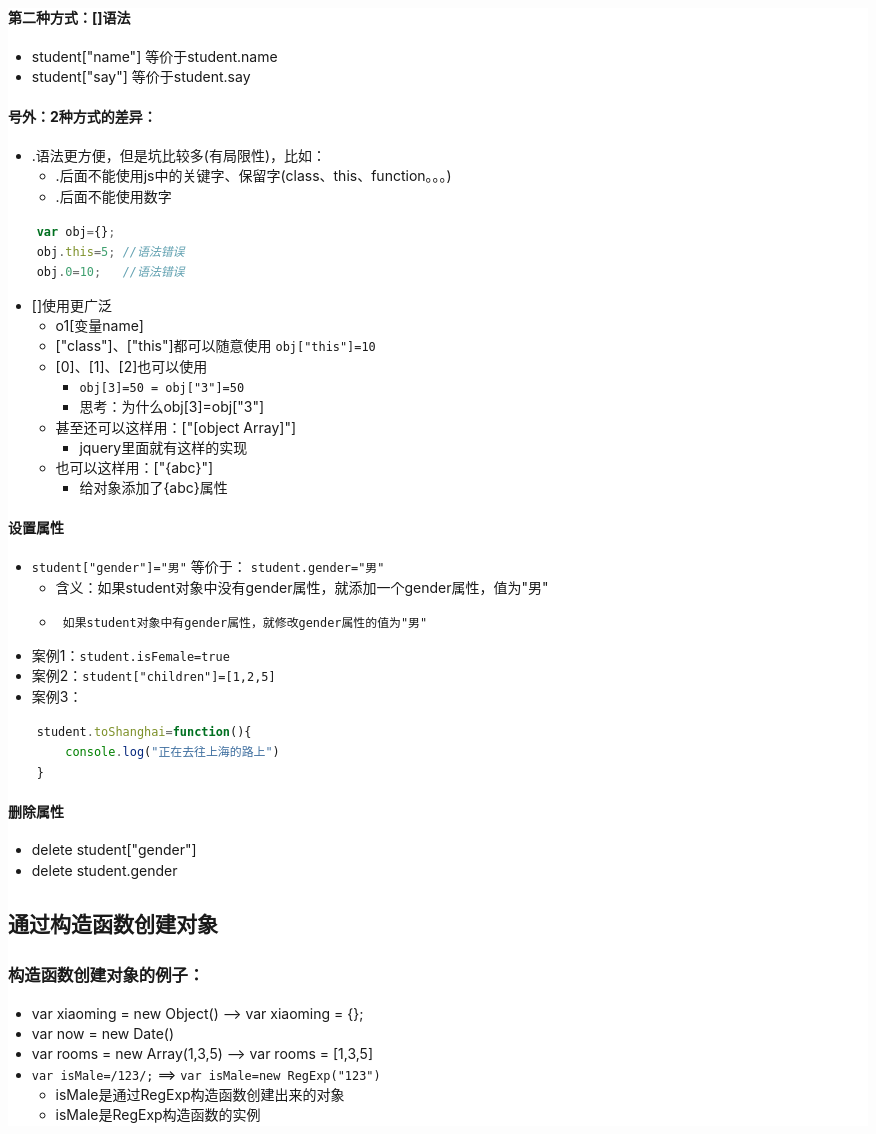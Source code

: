 #### 第二种方式：[]语法
+ student["name"]   等价于student.name
+ student["say"]    等价于student.say

#### 号外：2种方式的差异：
+ .语法更方便，但是坑比较多(有局限性)，比如：
    - .后面不能使用js中的关键字、保留字(class、this、function。。。)
    - .后面不能使用数字
```js
    var obj={};
    obj.this=5; //语法错误
    obj.0=10;   //语法错误
```

+ []使用更广泛
    - o1[变量name]
    - ["class"]、["this"]都可以随意使用 `obj["this"]=10`
    - [0]、[1]、[2]也可以使用       
        - `obj[3]=50 = obj["3"]=50`     
        - 思考：为什么obj[3]=obj["3"]
    - 甚至还可以这样用：["[object Array]"]
        - jquery里面就有这样的实现
    - 也可以这样用：["{abc}"]
        - 给对象添加了{abc}属性

#### 设置属性
+ `student["gender"]="男"`    等价于：    `student.gender="男"`
    - 含义：如果student对象中没有gender属性，就添加一个gender属性，值为"男"
    -      如果student对象中有gender属性，就修改gender属性的值为"男"
+ 案例1：`student.isFemale=true`
+ 案例2：`student["children"]=[1,2,5]`
+ 案例3：
```js
    student.toShanghai=function(){   
        console.log("正在去往上海的路上")   
    }
```

#### 删除属性
+ delete student["gender"]      
+ delete student.gender



## 通过构造函数创建对象
### 构造函数创建对象的例子：
+ var xiaoming = new Object()     -->   var xiaoming = {};  
+ var now = new Date() 
+ var rooms = new Array(1,3,5)    -->   var rooms = [1,3,5]
+ `var isMale=/123/;`   ==> `var isMale=new RegExp("123")`
    - isMale是通过RegExp构造函数创建出来的对象
    - isMale是RegExp构造函数的实例
